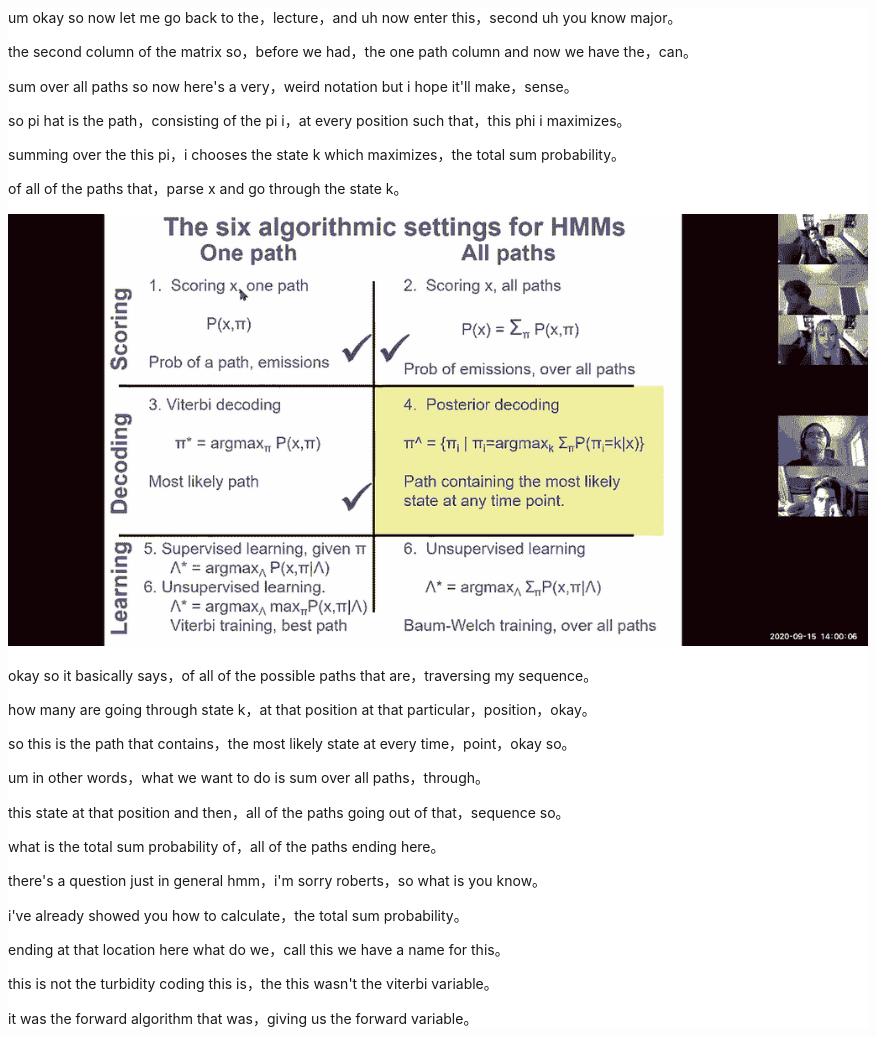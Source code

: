 um okay so now let me go back to the，lecture，and uh now enter this，second uh you know major。

the second column of the matrix so，before we had，the one path column and now we have the，can。

sum over all paths so now here's a very，weird notation but i hope it'll make，sense。

so pi hat is the path，consisting of the pi i，at every position such that，this phi i maximizes。

summing over the this pi，i chooses the state k which maximizes，the total sum probability。

of all of the paths that，parse x and go through the state k。



![](img/139b2c9df729fe006f7407e4a6a93d6d_6.png)

okay so it basically says，of all of the possible paths that are，traversing my sequence。

how many are going through state k，at that position at that particular，position，okay。

so this is the path that contains，the most likely state at every time，point，okay so。

um in other words，what we want to do is sum over all paths，through。

this state at that position and then，all of the paths going out of that，sequence so。

what is the total sum probability of，all of the paths ending here。

there's a question just in general hmm，i'm sorry roberts，so what is you know。

i've already showed you how to calculate，the total sum probability。

ending at that location here what do we，call this we have a name for this。

this is not the turbidity coding this is，the this wasn't the viterbi variable。

it was the forward algorithm that was，giving us the forward variable。
